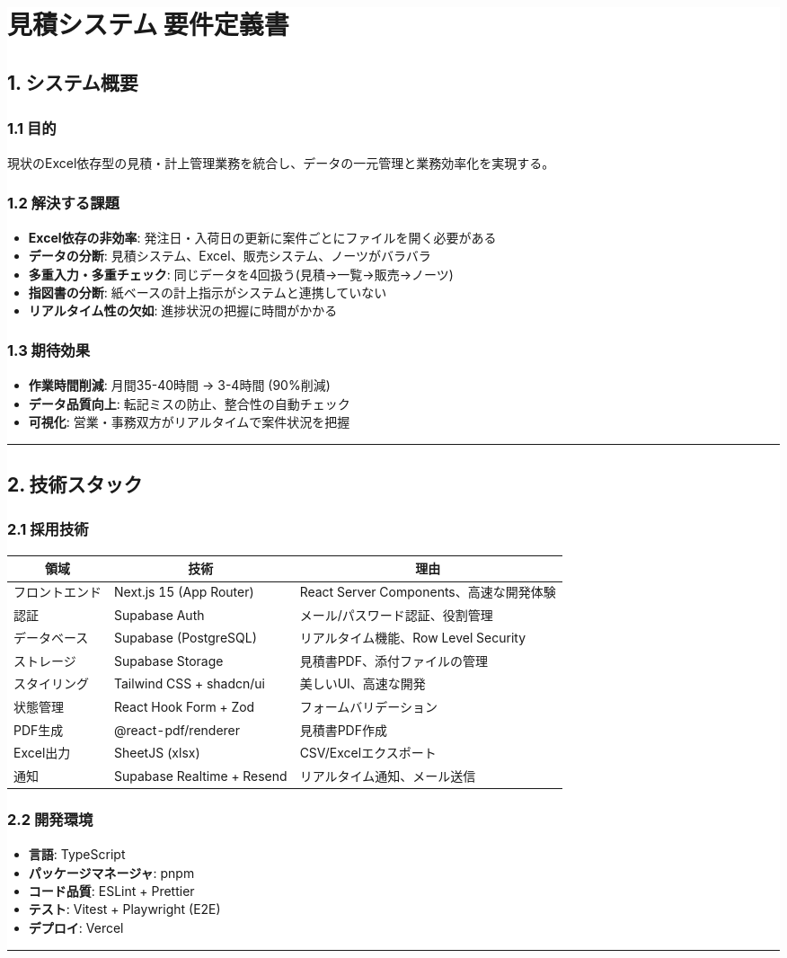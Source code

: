 # 見積システム 要件定義書

## 1. システム概要

### 1.1 目的
現状のExcel依存型の見積・計上管理業務を統合し、データの一元管理と業務効率化を実現する。

### 1.2 解決する課題
- **Excel依存の非効率**: 発注日・入荷日の更新に案件ごとにファイルを開く必要がある
- **データの分断**: 見積システム、Excel、販売システム、ノーツがバラバラ
- **多重入力・多重チェック**: 同じデータを4回扱う(見積→一覧→販売→ノーツ)
- **指図書の分断**: 紙ベースの計上指示がシステムと連携していない
- **リアルタイム性の欠如**: 進捗状況の把握に時間がかかる

### 1.3 期待効果
- **作業時間削減**: 月間35-40時間 → 3-4時間 (90%削減)
- **データ品質向上**: 転記ミスの防止、整合性の自動チェック
- **可視化**: 営業・事務双方がリアルタイムで案件状況を把握

---

## 2. 技術スタック

### 2.1 採用技術
| 領域 | 技術 | 理由 |
|------|------|------|
| フロントエンド | Next.js 15 (App Router) | React Server Components、高速な開発体験 |
| 認証 | Supabase Auth | メール/パスワード認証、役割管理 |
| データベース | Supabase (PostgreSQL) | リアルタイム機能、Row Level Security |
| ストレージ | Supabase Storage | 見積書PDF、添付ファイルの管理 |
| スタイリング | Tailwind CSS + shadcn/ui | 美しいUI、高速な開発 |
| 状態管理 | React Hook Form + Zod | フォームバリデーション |
| PDF生成 | @react-pdf/renderer | 見積書PDF作成 |
| Excel出力 | SheetJS (xlsx) | CSV/Excelエクスポート |
| 通知 | Supabase Realtime + Resend | リアルタイム通知、メール送信 |

### 2.2 開発環境
- **言語**: TypeScript
- **パッケージマネージャ**: pnpm
- **コード品質**: ESLint + Prettier
- **テスト**: Vitest + Playwright (E2E)
- **デプロイ**: Vercel

---